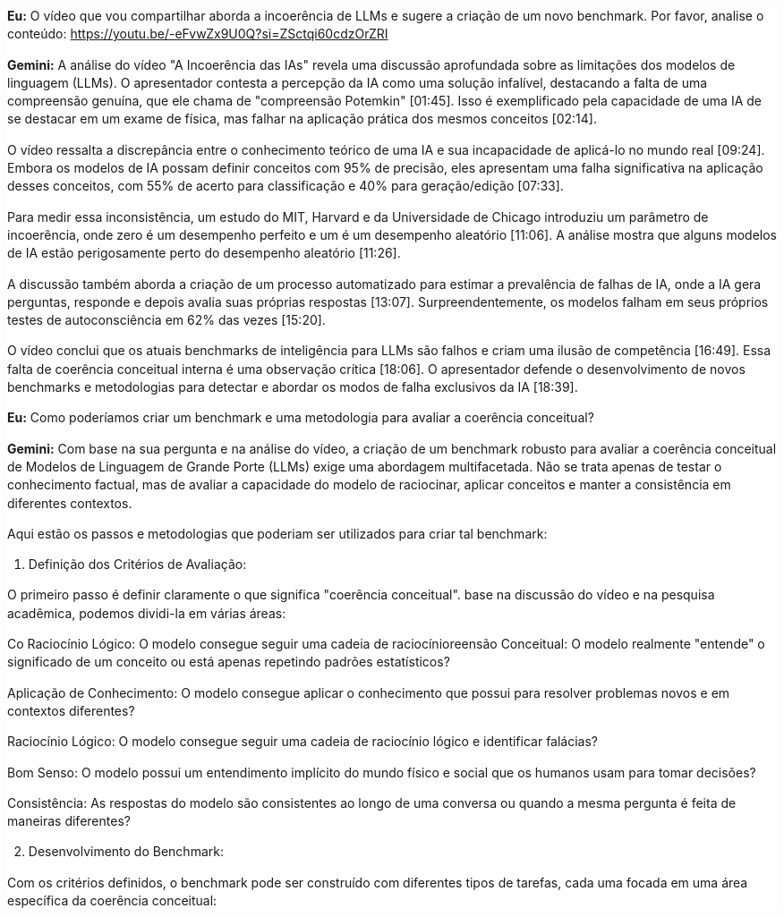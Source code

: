 **Eu:** O vídeo que vou compartilhar aborda a incoerência de LLMs e sugere a criação de um novo benchmark. Por favor, analise o conteúdo: https://youtu.be/-eFvwZx9U0Q?si=ZSctqi60cdzOrZRI

**Gemini:** A análise do vídeo "A Incoerência das IAs" revela uma discussão aprofundada sobre as limitações dos modelos de linguagem (LLMs). O apresentador contesta a percepção da IA como uma solução infalível, destacando a falta de uma compreensão genuína, que ele chama de "compreensão Potemkin" [01:45]. Isso é exemplificado pela capacidade de uma IA de se destacar em um exame de física, mas falhar na aplicação prática dos mesmos conceitos [02:14].

O vídeo ressalta a discrepância entre o conhecimento teórico de uma IA e sua incapacidade de aplicá-lo no mundo real [09:24]. Embora os modelos de IA possam definir conceitos com 95% de precisão, eles apresentam uma falha significativa na aplicação desses conceitos, com 55% de acerto para classificação e 40% para geração/edição [07:33].

Para medir essa inconsistência, um estudo do MIT, Harvard e da Universidade de Chicago introduziu um parâmetro de incoerência, onde zero é um desempenho perfeito e um é um desempenho aleatório [11:06]. A análise mostra que alguns modelos de IA estão perigosamente perto do desempenho aleatório [11:26].

A discussão também aborda a criação de um processo automatizado para estimar a prevalência de falhas de IA, onde a IA gera perguntas, responde e depois avalia suas próprias respostas [13:07]. Surpreendentemente, os modelos falham em seus próprios testes de autoconsciência em 62% das vezes [15:20].

O vídeo conclui que os atuais benchmarks de inteligência para LLMs são falhos e criam uma ilusão de competência [16:49]. Essa falta de coerência conceitual interna é uma observação crítica [18:06]. O apresentador defende o desenvolvimento de novos benchmarks e metodologias para detectar e abordar os modos de falha exclusivos da IA [18:39].

**Eu:** Como poderíamos criar um benchmark e uma metodologia para avaliar a coerência conceitual?

**Gemini:** Com base na sua pergunta e na análise do vídeo, a criação de um benchmark robusto para avaliar a coerência conceitual de Modelos de Linguagem de Grande Porte (LLMs) exige uma abordagem multifacetada. Não se trata apenas de testar o conhecimento factual, mas de avaliar a capacidade do modelo de raciocinar, aplicar conceitos e manter a consistência em diferentes contextos.

Aqui estão os passos e metodologias que poderiam ser utilizados para criar tal benchmark:

1. Definição dos Critérios de Avaliação:

O primeiro passo é definir claramente o que significa "coerência conceitual".  base na discussão do vídeo e na pesquisa acadêmica, podemos dividi-la em várias áreas:

Co    Raciocínio Lógico: O modelo consegue seguir uma cadeia de raciocínioreensão Conceitual: O modelo realmente "entende" o significado de um conceito ou está apenas repetindo padrões estatísticos?

Aplicação de Conhecimento: O modelo consegue aplicar o conhecimento que possui para resolver problemas novos e em contextos diferentes?

 Raciocínio Lógico: O modelo consegue seguir uma cadeia de raciocínio lógico e identificar falácias?

 Bom Senso: O modelo possui um entendimento implícito do mundo físico e social que os humanos usam para tomar decisões?

Consistência: As respostas do modelo são consistentes ao longo de uma conversa ou quando a mesma pergunta é feita de maneiras diferentes?

2. Desenvolvimento do Benchmark:

Com os critérios definidos, o benchmark pode ser construído com diferentes tipos de tarefas, cada uma focada em uma área específica da coerência conceitual:
